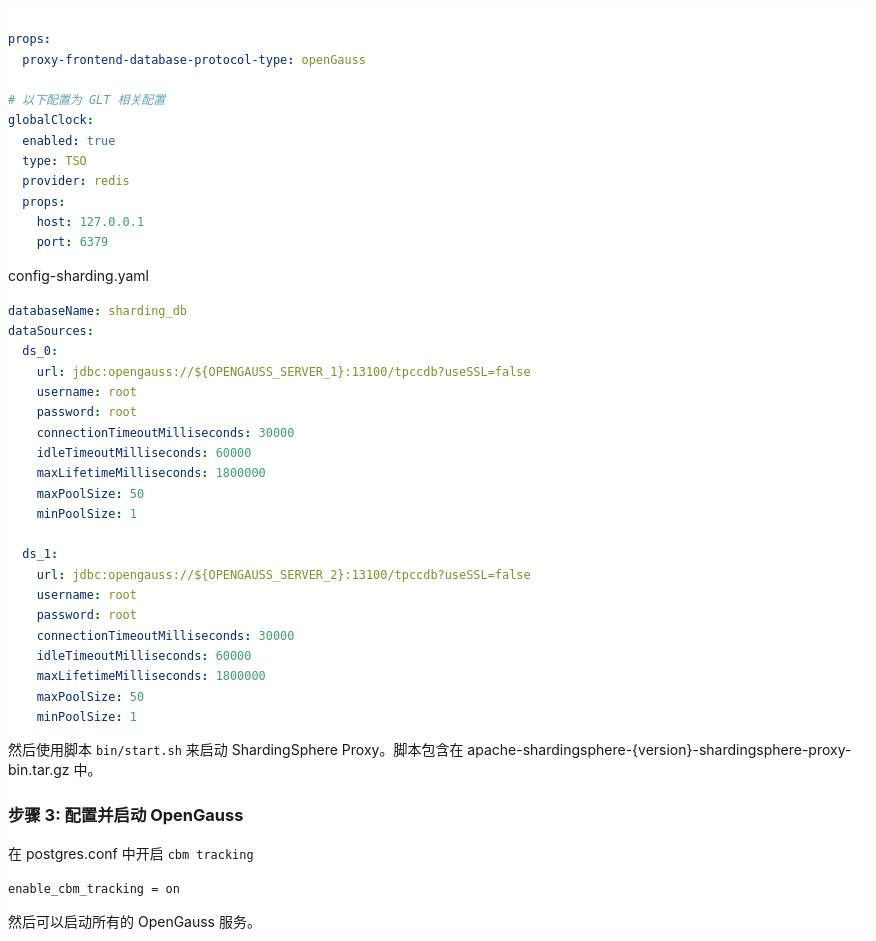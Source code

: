 ```yaml

props:
  proxy-frontend-database-protocol-type: openGauss

# 以下配置为 GLT 相关配置
globalClock:
  enabled: true
  type: TSO
  provider: redis
  props:
    host: 127.0.0.1
    port: 6379

```

config-sharding.yaml
```yaml
databaseName: sharding_db
dataSources:
  ds_0:
    url: jdbc:opengauss://${OPENGAUSS_SERVER_1}:13100/tpccdb?useSSL=false
    username: root
    password: root
    connectionTimeoutMilliseconds: 30000
    idleTimeoutMilliseconds: 60000
    maxLifetimeMilliseconds: 1800000
    maxPoolSize: 50
    minPoolSize: 1

  ds_1:
    url: jdbc:opengauss://${OPENGAUSS_SERVER_2}:13100/tpccdb?useSSL=false
    username: root
    password: root
    connectionTimeoutMilliseconds: 30000
    idleTimeoutMilliseconds: 60000
    maxLifetimeMilliseconds: 1800000
    maxPoolSize: 50
    minPoolSize: 1
```

然后使用脚本 `bin/start.sh` 来启动 ShardingSphere Proxy。脚本包含在 apache-shardingsphere-{version}-shardingsphere-proxy-bin.tar.gz 中。

### 步骤 3: 配置并启动 OpenGauss

在 postgres.conf 中开启 `cbm tracking`

```shell
enable_cbm_tracking = on
```

然后可以启动所有的 OpenGauss 服务。

